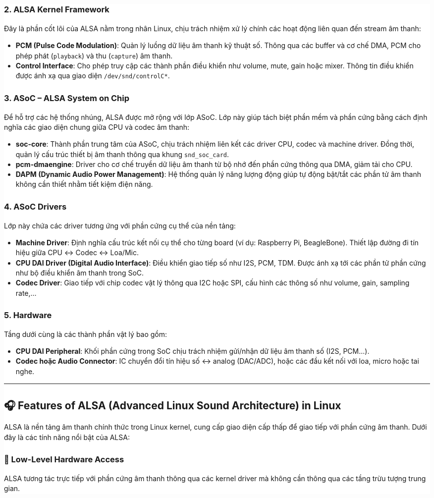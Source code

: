 ### 2. ALSA Kernel Framework

Đây là phần cốt lõi của ALSA nằm trong nhân Linux, chịu trách nhiệm xử lý chính các hoạt động liên quan đến stream âm thanh:

- **PCM (Pulse Code Modulation)**: Quản lý luồng dữ liệu âm thanh kỹ thuật số. Thông qua các buffer và cơ chế DMA, PCM cho phép phát (`playback`) và thu (`capture`) âm thanh.
- **Control Interface**: Cho phép truy cập các thành phần điều khiển như volume, mute, gain hoặc mixer. Thông tin điều khiển được ánh xạ qua giao diện `/dev/snd/controlC*`.

### 3. ASoC – ALSA System on Chip

Để hỗ trợ các hệ thống nhúng, ALSA được mở rộng với lớp ASoC. Lớp này giúp tách biệt phần mềm và phần cứng bằng cách định nghĩa các giao diện chung giữa CPU và codec âm thanh:

- **soc-core**: Thành phần trung tâm của ASoC, chịu trách nhiệm liên kết các driver CPU, codec và machine driver. Đồng thời, quản lý cấu trúc thiết bị âm thanh thông qua khung `snd_soc_card`.
- **pcm-dmaengine**: Driver cho cơ chế truyền dữ liệu âm thanh từ bộ nhớ đến phần cứng thông qua DMA, giảm tải cho CPU.
- **DAPM (Dynamic Audio Power Management)**: Hệ thống quản lý năng lượng động giúp tự động bật/tắt các phần tử âm thanh không cần thiết nhằm tiết kiệm điện năng.

### 4. ASoC Drivers

Lớp này chứa các driver tương ứng với phần cứng cụ thể của nền tảng:

- **Machine Driver**: Định nghĩa cấu trúc kết nối cụ thể cho từng board (ví dụ: Raspberry Pi, BeagleBone). Thiết lập đường đi tín hiệu giữa CPU ↔ Codec ↔ Loa/Mic.
- **CPU DAI Driver (Digital Audio Interface)**: Điều khiển giao tiếp số như I2S, PCM, TDM. Được ánh xạ tới các phần tử phần cứng như bộ điều khiển âm thanh trong SoC.
- **Codec Driver**: Giao tiếp với chip codec vật lý thông qua I2C hoặc SPI, cấu hình các thông số như volume, gain, sampling rate,…

### 5. Hardware

Tầng dưới cùng là các thành phần vật lý bao gồm:

- **CPU DAI Peripheral**: Khối phần cứng trong SoC chịu trách nhiệm gửi/nhận dữ liệu âm thanh số (I2S, PCM...).
- **Codec hoặc Audio Connector**: IC chuyển đổi tín hiệu số ↔ analog (DAC/ADC), hoặc các đầu kết nối với loa, micro hoặc tai nghe.
  
---

## 🎧 Features of ALSA (Advanced Linux Sound Architecture) in Linux

ALSA là nền tảng âm thanh chính thức trong Linux kernel, cung cấp giao diện cấp thấp để giao tiếp với phần cứng âm thanh. Dưới đây là các tính năng nổi bật của ALSA:

### 🔌 Low-Level Hardware Access

ALSA tương tác trực tiếp với phần cứng âm thanh thông qua các kernel driver mà không cần thông qua các tầng trừu tượng trung gian.
